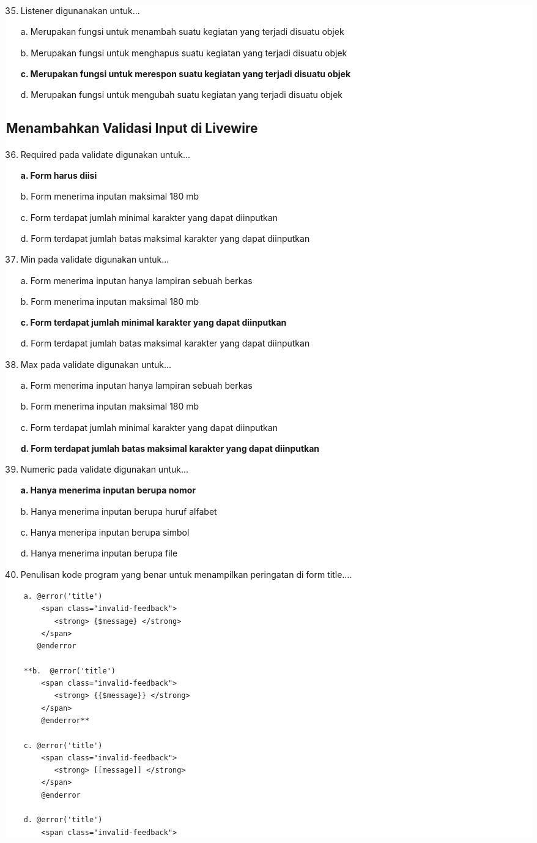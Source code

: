 35. Listener digunanakan untuk...

    a. Merupakan fungsi untuk menambah suatu kegiatan yang terjadi disuatu objek
    
    b. Merupakan fungsi untuk menghapus suatu kegiatan yang terjadi disuatu objek
    
    **c. Merupakan fungsi untuk merespon suatu kegiatan yang terjadi disuatu objek**
    
    d. Merupakan fungsi untuk mengubah suatu kegiatan yang terjadi disuatu objek
    
## Menambahkan Validasi Input di Livewire

36. Required pada validate digunakan untuk...
    
    **a. Form harus diisi**
    
    b. Form menerima inputan maksimal 180 mb
    
    c. Form terdapat jumlah minimal karakter yang dapat diinputkan
    
    d. Form terdapat jumlah batas maksimal karakter yang dapat diinputkan
    
    
37. Min pada validate digunakan untuk...

    a. Form menerima inputan hanya lampiran sebuah berkas
    
    b. Form menerima inputan maksimal 180 mb
    
    **c. Form terdapat jumlah minimal karakter yang dapat diinputkan**
    
    d. Form terdapat jumlah batas maksimal karakter yang dapat diinputkan
    
38. Max pada validate digunakan untuk...

    a. Form menerima inputan hanya lampiran sebuah berkas
    
    b. Form menerima inputan maksimal 180 mb
    
    c. Form terdapat jumlah minimal karakter yang dapat diinputkan
    
    **d. Form terdapat jumlah batas maksimal karakter yang dapat diinputkan**

39. Numeric pada validate digunakan untuk...
    
    **a. Hanya menerima inputan berupa nomor**
    
    b. Hanya menerima inputan berupa huruf alfabet
    
    c. Hanya meneripa inputan berupa simbol
    
    d. Hanya menerima inputan berupa file
    
40. Penulisan kode program yang benar untuk menampilkan peringatan di form title....
```
    a. @error('title')
        <span class="invalid-feedback"> 
           <strong> {$message} </strong>
        </span>
       @enderror
    
    **b.  @error('title')
        <span class="invalid-feedback"> 
           <strong> {{$message}} </strong>
        </span>
        @enderror**

    c. @error('title')
        <span class="invalid-feedback"> 
           <strong> [[message]] </strong>
        </span>
        @enderror
        
    d. @error('title')
        <span class="invalid-feedback"> 
```
